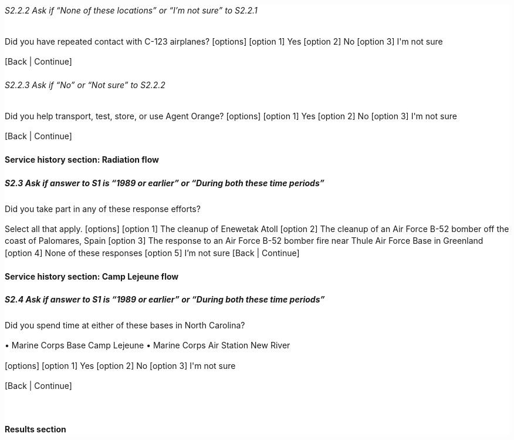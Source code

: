 ###### S2.2.2 Ask if “None of these locations” or “I’m not sure” to S2.2.1

Did you have repeated contact with C-123 airplanes?
[options]
[option 1] Yes
[option 2] No
[option 3] I'm not sure

[Back | Continue]

###### S2.2.3 Ask if “No” or “Not sure” to S2.2.2

Did you help transport, test, store, or use Agent Orange?
[options]
[option 1] Yes
[option 2] No
[option 3] I'm not sure

[Back | Continue]

#### Service history section: Radiation flow

##### S2.3 Ask if answer to S1 is “1989 or earlier” or “During both these time periods”

Did you take part in any of these response efforts?

Select all that apply.
[options]
[option 1] The cleanup of Enewetak Atoll
[option 2] The cleanup of an Air Force B-52 bomber off the coast of Palomares, Spain
[option 3] The response to an Air Force B-52 bomber fire near Thule Air Force Base in Greenland
[option 4] None of these responses
[option 5] I’m not sure
[Back | Continue]

#### Service history section: Camp Lejeune flow

##### S2.4 Ask if answer to S1 is “1989 or earlier” or “During both these time periods”

Did you spend time at either of these bases in North Carolina? 

•	Marine Corps Base Camp Lejeune
•	Marine Corps Air Station New River

[options]
[option 1] Yes
[option 2] No
[option 3] I'm not sure

[Back | Continue]

 
#### Results section

